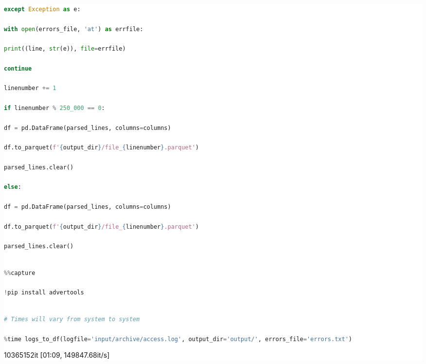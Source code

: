 ```python
except Exception as e:

with open(errors_file, 'at') as errfile:

print((line, str(e)), file=errfile)

continue

linenumber += 1

if linenumber % 250_000 == 0:

df = pd.DataFrame(parsed_lines, columns=columns)

df.to_parquet(f'{output_dir}/file_{linenumber}.parquet')

parsed_lines.clear()

else:

df = pd.DataFrame(parsed_lines, columns=columns)

df.to_parquet(f'{output_dir}/file_{linenumber}.parquet')

parsed_lines.clear()

```

  
  

```python

%%capture

!pip install advertools

```

  
  

```python

# Times will vary from system to system

%time logs_to_df(logfile='input/archive/access.log', output_dir='output/', errors_file='errors.txt')

```

  

10365152it [01:09, 149847.68it/s]

  
  
